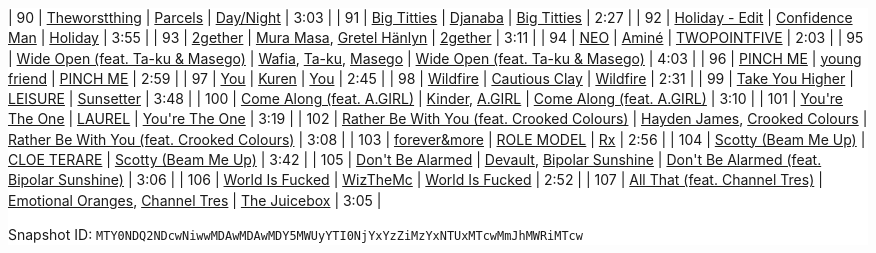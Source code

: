 | 90 | [Theworstthing](https://open.spotify.com/track/0EvZksFiDpboeG4UVaIvJa) | [Parcels](https://open.spotify.com/artist/3oKRxpszQKUjjaHz388fVA) | [Day/Night](https://open.spotify.com/album/2FJj7NVoRCAwjFus0O1BXd) | 3:03 |
| 91 | [Big Titties](https://open.spotify.com/track/3ArzoE70ZnTQIHvtggfYoW) | [Djanaba](https://open.spotify.com/artist/4bxUDYFtReRPY0uBnNyqFr) | [Big Titties](https://open.spotify.com/album/5dhSqAkSZbiqOpM1plKwjG) | 2:27 |
| 92 | [Holiday \- Edit](https://open.spotify.com/track/4HnYhXzNGiiqGLqvsyuO8b) | [Confidence Man](https://open.spotify.com/artist/0RwXnFrEoI8tltFvYpJgP6) | [Holiday](https://open.spotify.com/album/41rsfR9vimZ80oMPXQwU71) | 3:55 |
| 93 | [2gether](https://open.spotify.com/track/4dzBqc5t2GWJKpGqUoTbrU) | [Mura Masa](https://open.spotify.com/artist/5Q81rlcTFh3k6DQJXPdsot), [Gretel Hänlyn](https://open.spotify.com/artist/39HYn2OCDJFkUauHXqwBsG) | [2gether](https://open.spotify.com/album/3DG2mNSbwGZjzSJxnpM1Qf) | 3:11 |
| 94 | [NEO](https://open.spotify.com/track/7onHzHeOVE3M9p0tNKQbXc) | [Aminé](https://open.spotify.com/artist/3Gm5F95VdRxW3mqCn8RPBJ) | [TWOPOINTFIVE](https://open.spotify.com/album/0KkHzH0uia9zwPbrCbS6NY) | 2:03 |
| 95 | [Wide Open \(feat\. Ta\-ku & Masego\)](https://open.spotify.com/track/6NHQNFSpBaBvTHTt96dhfy) | [Wafia](https://open.spotify.com/artist/0FL2d6iFFNAV3yBUbXjZ1U), [Ta\-ku](https://open.spotify.com/artist/13Kd75NSHSp9lB4CaqPMOV), [Masego](https://open.spotify.com/artist/3ycxRkcZ67ALN3GQJ57Vig) | [Wide Open \(feat\. Ta\-ku & Masego\)](https://open.spotify.com/album/0XKpLb1bh3PvdQ7BaPRA29) | 4:03 |
| 96 | [PINCH ME](https://open.spotify.com/track/14QUJhbXCWO90NfZ0mXnGG) | [young friend](https://open.spotify.com/artist/7cq0a4di5dOeKU8sicemd1) | [PINCH ME](https://open.spotify.com/album/3rOQe9CrRDdKdLHLzH4BNI) | 2:59 |
| 97 | [You](https://open.spotify.com/track/3TZc0SOn6YZsQYN4FNZcml) | [Kuren](https://open.spotify.com/artist/6MCHLEjYo9byp8QYGpgnGp) | [You](https://open.spotify.com/album/57NxnMCCI18NSUzqFv5Mbd) | 2:45 |
| 98 | [Wildfire](https://open.spotify.com/track/69xOrL71OeGz5fqXFTnJ5L) | [Cautious Clay](https://open.spotify.com/artist/6iWuBN32BqCJAeXW6o3nil) | [Wildfire](https://open.spotify.com/album/1oYKM818Z1hEdfking1DEP) | 2:31 |
| 99 | [Take You Higher](https://open.spotify.com/track/3QtNPpwrajozNB5AORHYzP) | [LEISURE](https://open.spotify.com/artist/7b04D0yLktCUpvxQBhmG7R) | [Sunsetter](https://open.spotify.com/album/2jzhUfQcf0ypdVTs5eViUU) | 3:48 |
| 100 | [Come Along \(feat\. A.GIRL\)](https://open.spotify.com/track/45ugdO4y9lQLK5z2RJAvdC) | [Kinder](https://open.spotify.com/artist/0ufdKQBFDYKui7twp71QLm), [A.GIRL](https://open.spotify.com/artist/3oy9LLKC0pjYsIVAi7GHVW) | [Come Along \(feat\. A.GIRL\)](https://open.spotify.com/album/1rRTVXcs63ii6c5TvomOG5) | 3:10 |
| 101 | [You're The One](https://open.spotify.com/track/6gCQOoiPsCVJWahUic1JDT) | [LAUREL](https://open.spotify.com/artist/6y6iXD929Jqq0xc6lgwhl1) | [You're The One](https://open.spotify.com/album/7Cd98dJhEkm97KdjIe4RLh) | 3:19 |
| 102 | [Rather Be With You \(feat\. Crooked Colours\)](https://open.spotify.com/track/4Kc1nMxyLCWtx3BganIsQs) | [Hayden James](https://open.spotify.com/artist/4csQIMQm6vI2A2SCVDuM2z), [Crooked Colours](https://open.spotify.com/artist/0aA1GTrIMutjIh4GlPPUVN) | [Rather Be With You \(feat\. Crooked Colours\)](https://open.spotify.com/album/5rSdbJ0urwMgblnOxW460H) | 3:08 |
| 103 | [forever&more](https://open.spotify.com/track/1BzYFQWjXHLZ0c7AGJtL1Z) | [ROLE MODEL](https://open.spotify.com/artist/1dy5WNgIKQU6ezkpZs4y8z) | [Rx](https://open.spotify.com/album/1PhcZ4Ov6ZxuaUZF8r9rbk) | 2:56 |
| 104 | [Scotty \(Beam Me Up\)](https://open.spotify.com/track/132OLZW2HRIlUonFBLPS2v) | [CLOE TERARE](https://open.spotify.com/artist/7FndscX6qPcyhuUgWlBHXf) | [Scotty \(Beam Me Up\)](https://open.spotify.com/album/1t9SMFjalETfsLq4zQGFtP) | 3:42 |
| 105 | [Don't Be Alarmed](https://open.spotify.com/track/1zrqLcivY5ebUECrD36OLb) | [Devault](https://open.spotify.com/artist/1VBAKMui4zm5MnBWNn3NbL), [Bipolar Sunshine](https://open.spotify.com/artist/0CjWKoS55T7DOt0HJuwF1H) | [Don't Be Alarmed \(feat\. Bipolar Sunshine\)](https://open.spotify.com/album/6mJWTph8fq99E3wNnvBUXO) | 3:06 |
| 106 | [World Is Fucked](https://open.spotify.com/track/2pbjwvnOZv7poZfeGlCieM) | [WizTheMc](https://open.spotify.com/artist/3ebS2RuCq8QeLyndUDmgB5) | [World Is Fucked](https://open.spotify.com/album/2gHg7XQzxKz4sdlBs2P1Lc) | 2:52 |
| 107 | [All That \(feat\. Channel Tres\)](https://open.spotify.com/track/5rzndDb4DgVkOsIsfbRv0q) | [Emotional Oranges](https://open.spotify.com/artist/12trz2INGglrKMzLmg0y2C), [Channel Tres](https://open.spotify.com/artist/4cUkGQyhLFqKHBtL58HYVp) | [The Juicebox](https://open.spotify.com/album/2EpbqvHpamUFsBboRaSbG1) | 3:05 |

Snapshot ID: `MTY0NDQ2NDcwNiwwMDAwMDAwMDY5MWUyYTI0NjYxYzZiMzYxNTUxMTcwMmJhMWRiMTcw`
